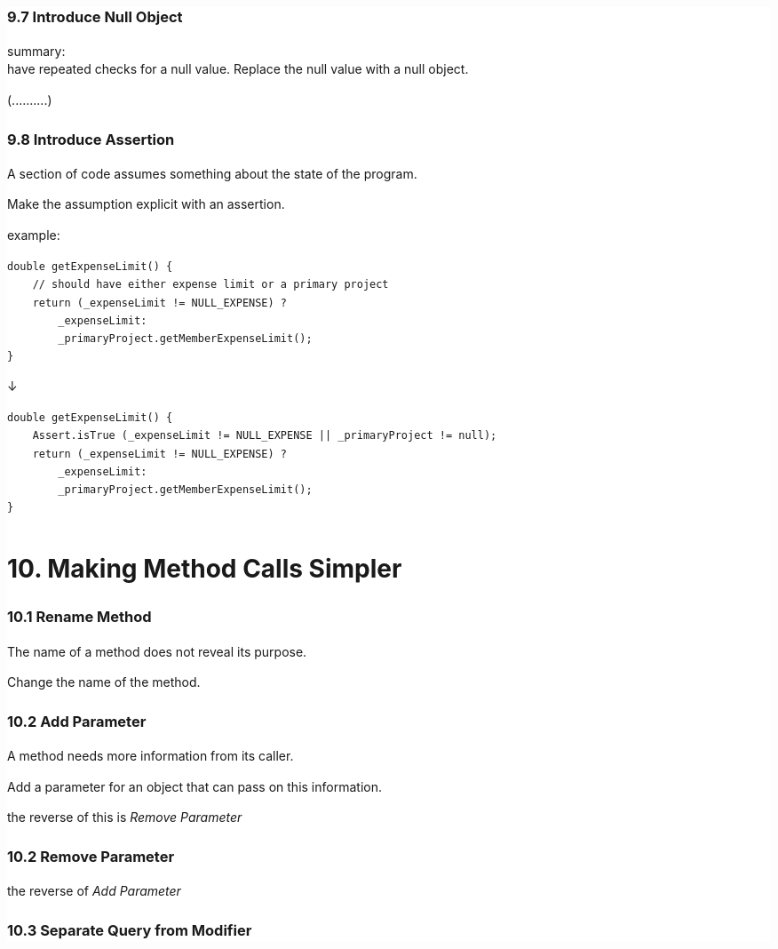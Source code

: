 ### 9.7 Introduce Null Object
summary:  
have repeated checks for a null value. Replace the null value with a null object.  

(..........)

### 9.8 Introduce Assertion
A section of code assumes something about the state of the program.  

Make the assumption explicit with an assertion.

example:  

	double getExpenseLimit() {
        // should have either expense limit or a primary project
        return (_expenseLimit != NULL_EXPENSE) ?
            _expenseLimit:
            _primaryProject.getMemberExpenseLimit();
    }
↓

	double getExpenseLimit() {
        Assert.isTrue (_expenseLimit != NULL_EXPENSE || _primaryProject != null);
        return (_expenseLimit != NULL_EXPENSE) ?
            _expenseLimit:
            _primaryProject.getMemberExpenseLimit();
    }

# 10. Making Method Calls Simpler
### 10.1 Rename Method
The name of a method does not reveal its purpose.

Change the name of the method.

### 10.2 Add Parameter
A method needs more information from its caller.

Add a parameter for an object that can pass on this information.

the reverse of this is *Remove Parameter*

### 10.2 Remove Parameter
the reverse of *Add Parameter*

### 10.3 Separate Query from Modifier
